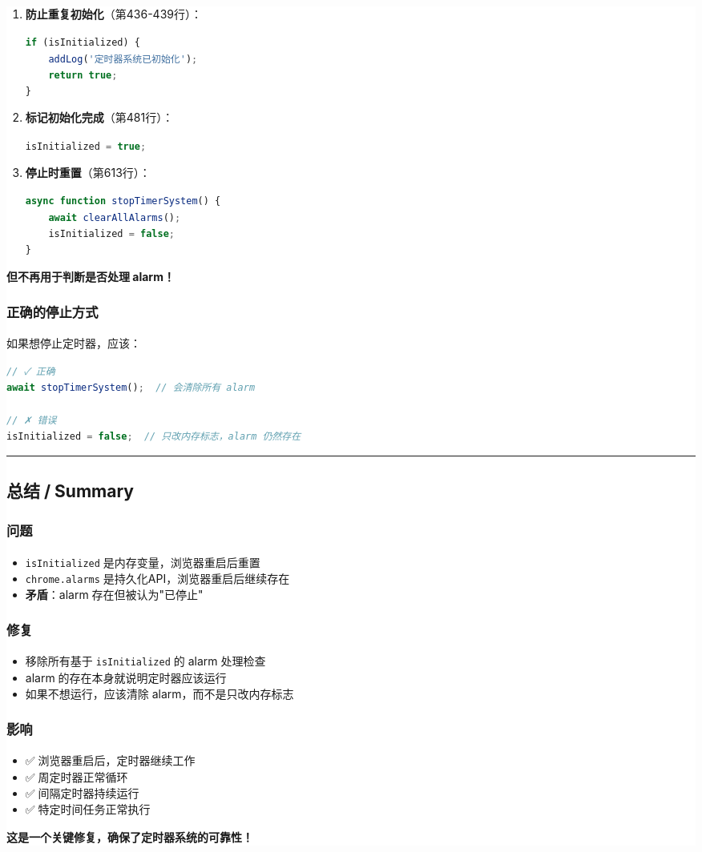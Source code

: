 1. **防止重复初始化**（第436-439行）：
   ```javascript
   if (isInitialized) {
       addLog('定时器系统已初始化');
       return true;
   }
   ```

2. **标记初始化完成**（第481行）：
   ```javascript
   isInitialized = true;
   ```

3. **停止时重置**（第613行）：
   ```javascript
   async function stopTimerSystem() {
       await clearAllAlarms();
       isInitialized = false;
   }
   ```

**但不再用于判断是否处理 alarm！**

### 正确的停止方式

如果想停止定时器，应该：

```javascript
// ✓ 正确
await stopTimerSystem();  // 会清除所有 alarm

// ✗ 错误
isInitialized = false;  // 只改内存标志，alarm 仍然存在
```

---

## 总结 / Summary

### 问题

- `isInitialized` 是内存变量，浏览器重启后重置
- `chrome.alarms` 是持久化API，浏览器重启后继续存在
- **矛盾**：alarm 存在但被认为"已停止"

### 修复

- 移除所有基于 `isInitialized` 的 alarm 处理检查
- alarm 的存在本身就说明定时器应该运行
- 如果不想运行，应该清除 alarm，而不是只改内存标志

### 影响

- ✅ 浏览器重启后，定时器继续工作
- ✅ 周定时器正常循环
- ✅ 间隔定时器持续运行
- ✅ 特定时间任务正常执行

**这是一个关键修复，确保了定时器系统的可靠性！**
